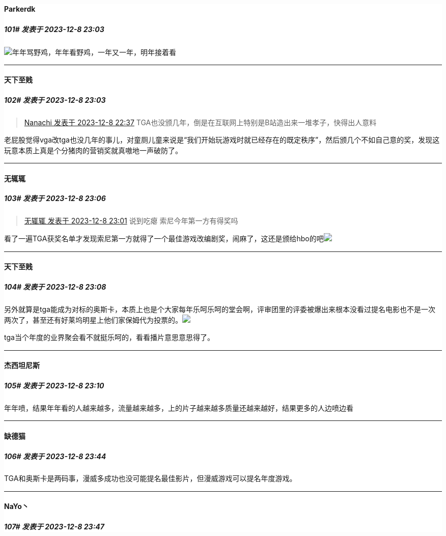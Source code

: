 ####  Parkerdk  
##### 101#       发表于 2023-12-8 23:03

<img src="https://static.saraba1st.com/image/smiley/face2017/067.png" referrerpolicy="no-referrer">年年骂野鸡，年年看野鸡，一年又一年，明年接着看

*****

####  天下至贱  
##### 102#       发表于 2023-12-8 23:03

<blockquote><a href="httphttps://bbs.saraba1st.com/2b/forum.php?mod=redirect&amp;goto=findpost&amp;pid=63268639&amp;ptid=2163399" target="_blank">Nanachi 发表于 2023-12-8 22:37</a>
TGA也没颁几年，倒是在互联网上特别是B站造出来一堆孝子，快得出人意料</blockquote>
老屁股觉得vga改tga也没几年的事儿，对童厕儿童来说是“我们开始玩游戏时就已经存在的既定秩序”，然后颁几个不如自己意的奖，发现这玩意本质上真是个分猪肉的营销奖就真嗷地一声破防了。


*****

####  无辄辄  
##### 103#       发表于 2023-12-8 23:06

<blockquote><a href="httphttps://bbs.saraba1st.com/2b/forum.php?mod=redirect&amp;goto=findpost&amp;pid=63268852&amp;ptid=2163399" target="_blank">无辄辄 发表于 2023-12-8 23:01</a>
说到吃瘪 索尼今年第一方有得奖吗</blockquote>
看了一遍TGA获奖名单才发现索尼第一方就得了一个最佳游戏改编剧奖，闹麻了，这还是颁给hbo的吧<img src="https://static.saraba1st.com/image/smiley/face2017/043.png" referrerpolicy="no-referrer">

*****

####  天下至贱  
##### 104#       发表于 2023-12-8 23:08

另外就算是tga能成为对标的奥斯卡，本质上也是个大家每年乐呵乐呵的堂会啊，评审团里的评委被爆出来根本没看过提名电影也不是一次两次了，甚至还有好莱坞明星上他们家保姆代为投票的。<img src="https://static.saraba1st.com/image/smiley/face2017/067.png" referrerpolicy="no-referrer">

tga当个年度的业界聚会看不就挺乐呵的，看看播片意思意思得了。

*****

####  杰西坦尼斯  
##### 105#       发表于 2023-12-8 23:10

年年喷，结果年年看的人越来越多，流量越来越多，上的片子越来越多质量还越来越好，结果更多的人边喷边看


*****

####  缺德猫  
##### 106#       发表于 2023-12-8 23:44

TGA和奥斯卡是两码事，漫威多成功也没可能提名最佳影片，但漫威游戏可以提名年度游戏。

*****

####  NaYo丶  
##### 107#       发表于 2023-12-8 23:47
